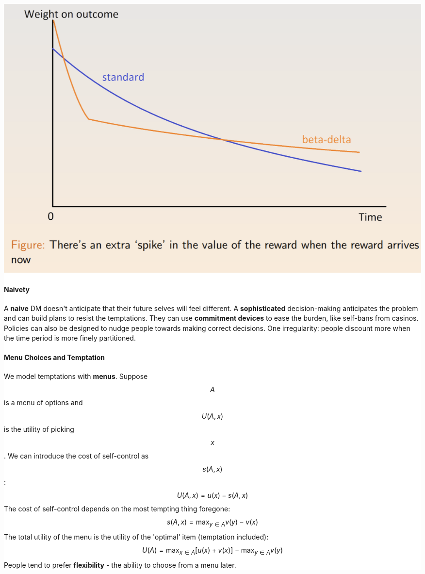 ![](resources/ec119/beta_delta.PNG)

#### Naivety

A **naive** DM doesn't anticipate that their future selves will feel different. A **sophisticated** decision-making anticipates the problem and can build plans to resist the temptations. They can use **commitment devices** to ease the burden, like self-bans from casinos. Policies can also be designed to nudge people towards making correct decisions. One irregularity: people discount more when the time period is more finely partitioned.

#### Menu Choices and Temptation

We model temptations with **menus**. Suppose $$A$$ is a menu of options and $$U(A, x)$$ is the utility of picking $$x$$. We can introduce the cost of self-control as $$s(A, x)$$:
$$
U(A, x) = u(x) - s(A, x)
$$
 The cost of self-control depends on the most tempting thing foregone:
$$
s(A, x) = \max_{y\in A} v(y) - v(x)
$$
The total utility of the menu is the utility of the 'optimal' item (temptation included):
$$
U(A) = \max_{x \in A} [u(x) + v(x)] - \max_{y \in A} v(y)
$$
People tend to prefer **flexibility** - the ability to choose from a menu later.
